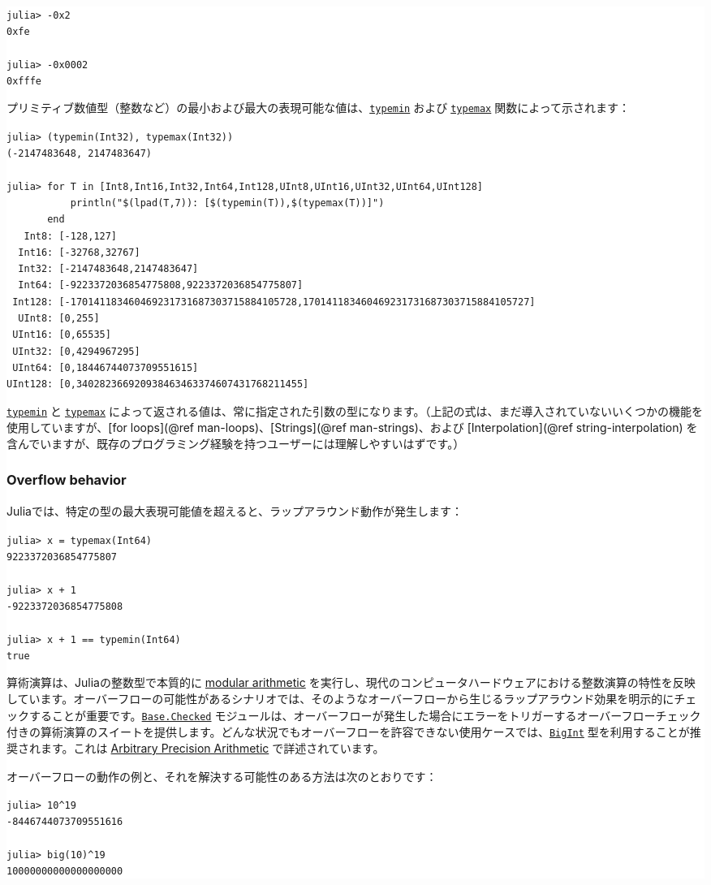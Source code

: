 ```jldoctest
julia> -0x2
0xfe

julia> -0x0002
0xfffe
```

プリミティブ数値型（整数など）の最小および最大の表現可能な値は、[`typemin`](@ref) および [`typemax`](@ref) 関数によって示されます：

```jldoctest
julia> (typemin(Int32), typemax(Int32))
(-2147483648, 2147483647)

julia> for T in [Int8,Int16,Int32,Int64,Int128,UInt8,UInt16,UInt32,UInt64,UInt128]
           println("$(lpad(T,7)): [$(typemin(T)),$(typemax(T))]")
       end
   Int8: [-128,127]
  Int16: [-32768,32767]
  Int32: [-2147483648,2147483647]
  Int64: [-9223372036854775808,9223372036854775807]
 Int128: [-170141183460469231731687303715884105728,170141183460469231731687303715884105727]
  UInt8: [0,255]
 UInt16: [0,65535]
 UInt32: [0,4294967295]
 UInt64: [0,18446744073709551615]
UInt128: [0,340282366920938463463374607431768211455]
```

[`typemin`](@ref) と [`typemax`](@ref) によって返される値は、常に指定された引数の型になります。（上記の式は、まだ導入されていないいくつかの機能を使用していますが、[for loops](@ref man-loops)、[Strings](@ref man-strings)、および [Interpolation](@ref string-interpolation) を含んでいますが、既存のプログラミング経験を持つユーザーには理解しやすいはずです。）

### Overflow behavior

Juliaでは、特定の型の最大表現可能値を超えると、ラップアラウンド動作が発生します：

```jldoctest
julia> x = typemax(Int64)
9223372036854775807

julia> x + 1
-9223372036854775808

julia> x + 1 == typemin(Int64)
true
```

算術演算は、Juliaの整数型で本質的に [modular arithmetic](https://en.wikipedia.org/wiki/Modular_arithmetic) を実行し、現代のコンピュータハードウェアにおける整数演算の特性を反映しています。オーバーフローの可能性があるシナリオでは、そのようなオーバーフローから生じるラップアラウンド効果を明示的にチェックすることが重要です。[`Base.Checked`](@ref) モジュールは、オーバーフローが発生した場合にエラーをトリガーするオーバーフローチェック付きの算術演算のスイートを提供します。どんな状況でもオーバーフローを許容できない使用ケースでは、[`BigInt`](@ref) 型を利用することが推奨されます。これは [Arbitrary Precision Arithmetic](@ref) で詳述されています。

オーバーフローの動作の例と、それを解決する可能性のある方法は次のとおりです：

```jldoctest
julia> 10^19
-8446744073709551616

julia> big(10)^19
10000000000000000000
```
